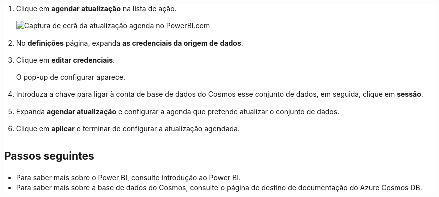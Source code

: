 1. Clique em **agendar atualização** na lista de ação. 

    ![Captura de ecrã da atualização agenda no PowerBI.com](./media/powerbi-visualize/power-bi-schedule-refresh.png)
2. No **definições** página, expanda **as credenciais da origem de dados**. 
3. Clique em **editar credenciais**. 
   
    O pop-up de configurar aparece. 
4. Introduza a chave para ligar à conta de base de dados do Cosmos esse conjunto de dados, em seguida, clique em **sessão**. 
5. Expanda **agendar atualização** e configurar a agenda que pretende atualizar o conjunto de dados. 
6. Clique em **aplicar** e terminar de configurar a atualização agendada.

## <a name="next-steps"></a>Passos seguintes
* Para saber mais sobre o Power BI, consulte [introdução ao Power BI](https://powerbi.microsoft.com/documentation/powerbi-service-get-started/).
* Para saber mais sobre a base de dados do Cosmos, consulte o [página de destino de documentação do Azure Cosmos DB](https://azure.microsoft.com/documentation/services/cosmos-db/).

